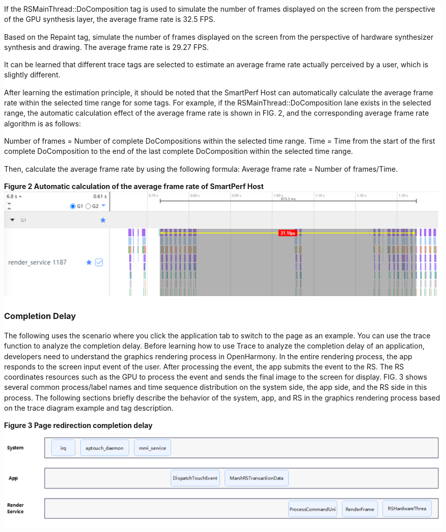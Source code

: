 If the RSMainThread::DoComposition tag is used to simulate the number of frames displayed on the screen from the perspective of the GPU synthesis layer, the average frame rate is 32.5 FPS.


Based on the Repaint tag, simulate the number of frames displayed on the screen from the perspective of hardware synthesizer synthesis and drawing. The average frame rate is 29.27 FPS.


It can be learned that different trace tags are selected to estimate an average frame rate actually perceived by a user, which is slightly different.
 
After learning the estimation principle, it should be noted that the SmartPerf Host can automatically calculate the average frame rate within the selected time range for some tags. For example, if the RSMainThread::DoComposition lane exists in the selected range, the automatic calculation effect of the average frame rate is shown in FIG. 2, and the corresponding average frame rate algorithm is as follows: 

Number of frames = Number of complete DoCompositions within the selected time range. 
Time = Time from the start of the first complete DoComposition to the end of the last complete DoComposition within the selected time range. 

Then, calculate the average frame rate by using the following formula: Average frame rate = Number of frames/Time.

**Figure 2 Automatic calculation of the average frame rate of SmartPerf Host**
 ![alt text](figures/application-performance-guide-2.png)
 
### Completion Delay

The following uses the scenario where you click the application tab to switch to the page as an example. You can use the trace function to analyze the completion delay. 
Before learning how to use Trace to analyze the completion delay of an application, developers need to understand the graphics rendering process in OpenHarmony. In the entire rendering process, the app responds to the screen input event of the user. After processing the event, the app submits the event to the RS. The RS coordinates resources such as the GPU to process the event and sends the final image to the screen for display. FIG. 3 shows several common process/label names and time sequence distribution on the system side, the app side, and the RS side in this process. The following sections briefly describe the behavior of the system, app, and RS in the graphics rendering process based on the trace diagram example and tag description.

**Figure 3 Page redirection completion delay**
 ![alt text](figures/application-performance-guide-3.png)
 